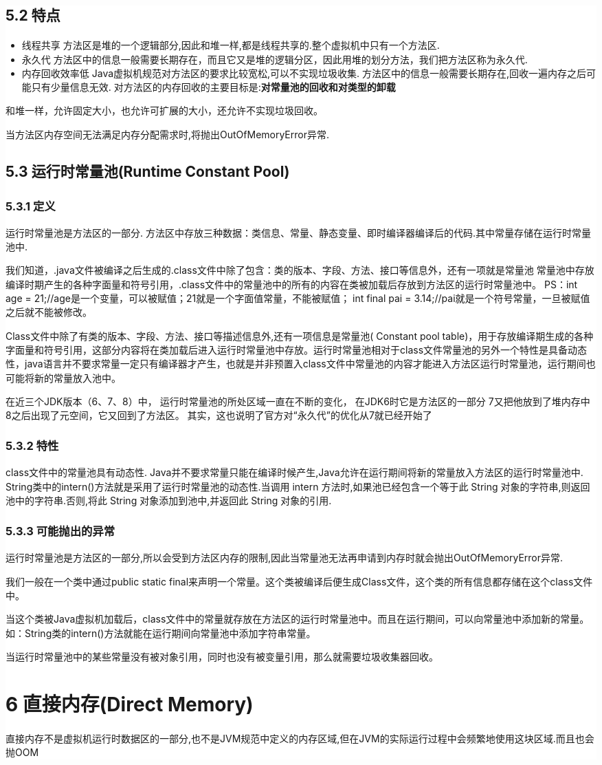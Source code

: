
## 5.2 特点
- 线程共享 
方法区是堆的一个逻辑部分,因此和堆一样,都是线程共享的.整个虚拟机中只有一个方法区.
- 永久代 
方法区中的信息一般需要长期存在，而且它又是堆的逻辑分区，因此用堆的划分方法，我们把方法区称为永久代.
- 内存回收效率低 
Java虚拟机规范对方法区的要求比较宽松,可以不实现垃圾收集.
方法区中的信息一般需要长期存在,回收一遍内存之后可能只有少量信息无效.
对方法区的内存回收的主要目标是:**对常量池的回收和对类型的卸载**

和堆一样，允许固定大小，也允许可扩展的大小，还允许不实现垃圾回收。 

当方法区内存空间无法满足内存分配需求时,将抛出OutOfMemoryError异常.

## 5.3  运行时常量池(Runtime Constant Pool)
### 5.3.1 定义 
运行时常量池是方法区的一部分.
方法区中存放三种数据：类信息、常量、静态变量、即时编译器编译后的代码.其中常量存储在运行时常量池中.

我们知道，.java文件被编译之后生成的.class文件中除了包含：类的版本、字段、方法、接口等信息外，还有一项就是常量池
常量池中存放编译时期产生的各种字面量和符号引用，.class文件中的常量池中的所有的内容在类被加载后存放到方法区的运行时常量池中。 
PS：int age = 21;//age是一个变量，可以被赋值；21就是一个字面值常量，不能被赋值； 
int final pai = 3.14;//pai就是一个符号常量，一旦被赋值之后就不能被修改。

Class文件中除了有类的版本、字段、方法、接口等描述信息外,还有一项信息是常量池( Constant pool table)，用于存放编译期生成的各种字面量和符号引用，这部分内容将在类加载后进入运行时常量池中存放。运行时常量池相对于class文件常量池的另外一个特性是具备动态性，java语言并不要求常量一定只有编译器才产生，也就是并非预置入class文件中常量池的内容才能进入方法区运行时常量池，运行期间也可能将新的常量放入池中。

在近三个JDK版本（6、7、8）中， 运行时常量池的所处区域一直在不断的变化，
在JDK6时它是方法区的一部分
7又把他放到了堆内存中
8之后出现了元空间，它又回到了方法区。
其实，这也说明了官方对“永久代”的优化从7就已经开始了
### 5.3.2 特性 
class文件中的常量池具有动态性.
Java并不要求常量只能在编译时候产生,Java允许在运行期间将新的常量放入方法区的运行时常量池中. 
String类中的intern()方法就是采用了运行时常量池的动态性.当调用 intern 方法时,如果池已经包含一个等于此 String 对象的字符串,则返回池中的字符串.否则,将此 String 对象添加到池中,并返回此 String 对象的引用.
### 5.3.3 可能抛出的异常 
运行时常量池是方法区的一部分,所以会受到方法区内存的限制,因此当常量池无法再申请到内存时就会抛出OutOfMemoryError异常.



我们一般在一个类中通过public static final来声明一个常量。这个类被编译后便生成Class文件，这个类的所有信息都存储在这个class文件中。

当这个类被Java虚拟机加载后，class文件中的常量就存放在方法区的运行时常量池中。而且在运行期间，可以向常量池中添加新的常量。如：String类的intern()方法就能在运行期间向常量池中添加字符串常量。

当运行时常量池中的某些常量没有被对象引用，同时也没有被变量引用，那么就需要垃圾收集器回收。 

# 6 直接内存(Direct Memory)
直接内存不是虚拟机运行时数据区的一部分,也不是JVM规范中定义的内存区域,但在JVM的实际运行过程中会频繁地使用这块区域.而且也会抛OOM 
